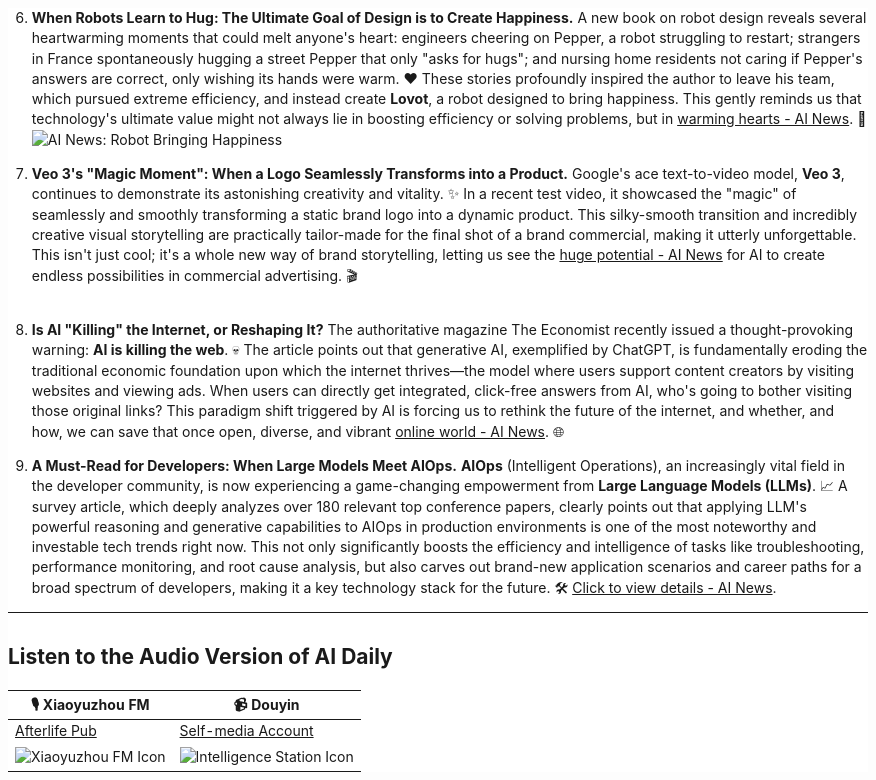 6.  **When Robots Learn to Hug: The Ultimate Goal of Design is to Create Happiness.** A new book on robot design reveals several heartwarming moments that could melt anyone's heart: engineers cheering on Pepper, a robot struggling to restart; strangers in France spontaneously hugging a street Pepper that only "asks for hugs"; and nursing home residents not caring if Pepper's answers are correct, only wishing its hands were warm. ❤️ These stories profoundly inspired the author to leave his team, which pursued extreme efficiency, and instead create **Lovot**, a robot designed to bring happiness. This gently reminds us that technology's ultimate value might not always lie in boosting efficiency or solving problems, but in [warming hearts - AI News](https://x.com/oran_ge/status/1947267177637449785). 🤗<br/>![AI News: Robot Bringing Happiness](https://raw.githubusercontent.com/justlovemaki/imagehub/refs/heads/main/images/2025/07/news_01k0pwb4khf4gsfdgxbydr6zwe.avif)<br/>

7.  **Veo 3's "Magic Moment": When a Logo Seamlessly Transforms into a Product.** Google's ace text-to-video model, **Veo 3**, continues to demonstrate its astonishing creativity and vitality. ✨ In a recent test video, it showcased the "magic" of seamlessly and smoothly transforming a static brand logo into a dynamic product. This silky-smooth transition and incredibly creative visual storytelling are practically tailor-made for the final shot of a brand commercial, making it utterly unforgettable. This isn't just cool; it's a whole new way of brand storytelling, letting us see the [huge potential - AI News](https://x.com/op7418/status/1947136935648219329) for AI to create endless possibilities in commercial advertising. 🎬<br/> <video src="https://raw.githubusercontent.com/justlovemaki/imagehub/refs/heads/main/images/2025/07/news_01k0pwb7n2eahs19t82qdkbj07.mp4" controls="controls" width="100%"></video><br/>

8.  **Is AI "Killing" the Internet, or Reshaping It?** The authoritative magazine The Economist recently issued a thought-provoking warning: **AI is killing the web**. 💀 The article points out that generative AI, exemplified by ChatGPT, is fundamentally eroding the traditional economic foundation upon which the internet thrives—the model where users support content creators by visiting websites and viewing ads. When users can directly get integrated, click-free answers from AI, who's going to bother visiting those original links? This paradigm shift triggered by AI is forcing us to rethink the future of the internet, and whether, and how, we can save that once open, diverse, and vibrant [online world - AI News](https://t.me/hackernews100cn/11234). 🌐

9.  **A Must-Read for Developers: When Large Models Meet AIOps.** **AIOps** (Intelligent Operations), an increasingly vital field in the developer community, is now experiencing a game-changing empowerment from **Large Language Models (LLMs)**. 📈 A survey article, which deeply analyzes over 180 relevant top conference papers, clearly points out that applying LLM's powerful reasoning and generative capabilities to AIOps in production environments is one of the most noteworthy and investable tech trends right now. This not only significantly boosts the efficiency and intelligence of tasks like troubleshooting, performance monitoring, and root cause analysis, but also carves out brand-new application scenarios and career paths for a broad spectrum of developers, making it a key technology stack for the future. 🛠️ [Click to view details - AI News](https://x.com/omarsar0/status/1946997290717307225).

---

## **Listen to the Audio Version of AI Daily**

| 🎙️ **Xiaoyuzhou FM** | 📹 **Douyin** |
| --- | --- |
| [Afterlife Pub](https://www.xiaoyuzhoufm.com/podcast/683c62b7c1ca9cf575a5030e) | [Self-media Account](https://www.douyin.com/user/MS4wLjABAAAAwpwqPQlu38sO38VyWgw9ZjDEnN4bMR5j8x111UxpseHR9DpB6-CveI5KRXOWuFwG)|
| ![Xiaoyuzhou FM Icon](https://raw.githubusercontent.com/justlovemaki/imagehub/refs/heads/main/logo/f959f7984e9163fc50d3941d79a7f262.md.png) | ![Intelligence Station Icon](https://raw.githubusercontent.com/justlovemaki/imagehub/refs/heads/main/logo/7fc30805eeb831e1e2baa3a240683ca3.md.png) |